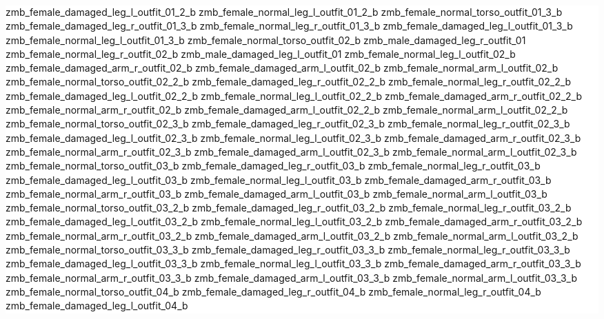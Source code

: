 zmb_female_damaged_leg_l_outfit_01_2_b
zmb_female_normal_leg_l_outfit_01_2_b
zmb_female_normal_torso_outfit_01_3_b
zmb_female_damaged_leg_r_outfit_01_3_b
zmb_female_normal_leg_r_outfit_01_3_b
zmb_female_damaged_leg_l_outfit_01_3_b
zmb_female_normal_leg_l_outfit_01_3_b
zmb_female_normal_torso_outfit_02_b
zmb_male_damaged_leg_r_outfit_01
zmb_female_normal_leg_r_outfit_02_b
zmb_male_damaged_leg_l_outfit_01
zmb_female_normal_leg_l_outfit_02_b
zmb_female_damaged_arm_r_outfit_02_b
zmb_female_damaged_arm_l_outfit_02_b
zmb_female_normal_arm_l_outfit_02_b
zmb_female_normal_torso_outfit_02_2_b
zmb_female_damaged_leg_r_outfit_02_2_b
zmb_female_normal_leg_r_outfit_02_2_b
zmb_female_damaged_leg_l_outfit_02_2_b
zmb_female_normal_leg_l_outfit_02_2_b
zmb_female_damaged_arm_r_outfit_02_2_b
zmb_female_normal_arm_r_outfit_02_b
zmb_female_damaged_arm_l_outfit_02_2_b
zmb_female_normal_arm_l_outfit_02_2_b
zmb_female_normal_torso_outfit_02_3_b
zmb_female_damaged_leg_r_outfit_02_3_b
zmb_female_normal_leg_r_outfit_02_3_b
zmb_female_damaged_leg_l_outfit_02_3_b
zmb_female_normal_leg_l_outfit_02_3_b
zmb_female_damaged_arm_r_outfit_02_3_b
zmb_female_normal_arm_r_outfit_02_3_b
zmb_female_damaged_arm_l_outfit_02_3_b
zmb_female_normal_arm_l_outfit_02_3_b
zmb_female_normal_torso_outfit_03_b
zmb_female_damaged_leg_r_outfit_03_b
zmb_female_normal_leg_r_outfit_03_b
zmb_female_damaged_leg_l_outfit_03_b
zmb_female_normal_leg_l_outfit_03_b
zmb_female_damaged_arm_r_outfit_03_b
zmb_female_normal_arm_r_outfit_03_b
zmb_female_damaged_arm_l_outfit_03_b
zmb_female_normal_arm_l_outfit_03_b
zmb_female_normal_torso_outfit_03_2_b
zmb_female_damaged_leg_r_outfit_03_2_b
zmb_female_normal_leg_r_outfit_03_2_b
zmb_female_damaged_leg_l_outfit_03_2_b
zmb_female_normal_leg_l_outfit_03_2_b
zmb_female_damaged_arm_r_outfit_03_2_b
zmb_female_normal_arm_r_outfit_03_2_b
zmb_female_damaged_arm_l_outfit_03_2_b
zmb_female_normal_arm_l_outfit_03_2_b
zmb_female_normal_torso_outfit_03_3_b
zmb_female_damaged_leg_r_outfit_03_3_b
zmb_female_normal_leg_r_outfit_03_3_b
zmb_female_damaged_leg_l_outfit_03_3_b
zmb_female_normal_leg_l_outfit_03_3_b
zmb_female_damaged_arm_r_outfit_03_3_b
zmb_female_normal_arm_r_outfit_03_3_b
zmb_female_damaged_arm_l_outfit_03_3_b
zmb_female_normal_arm_l_outfit_03_3_b
zmb_female_normal_torso_outfit_04_b
zmb_female_damaged_leg_r_outfit_04_b
zmb_female_normal_leg_r_outfit_04_b
zmb_female_damaged_leg_l_outfit_04_b